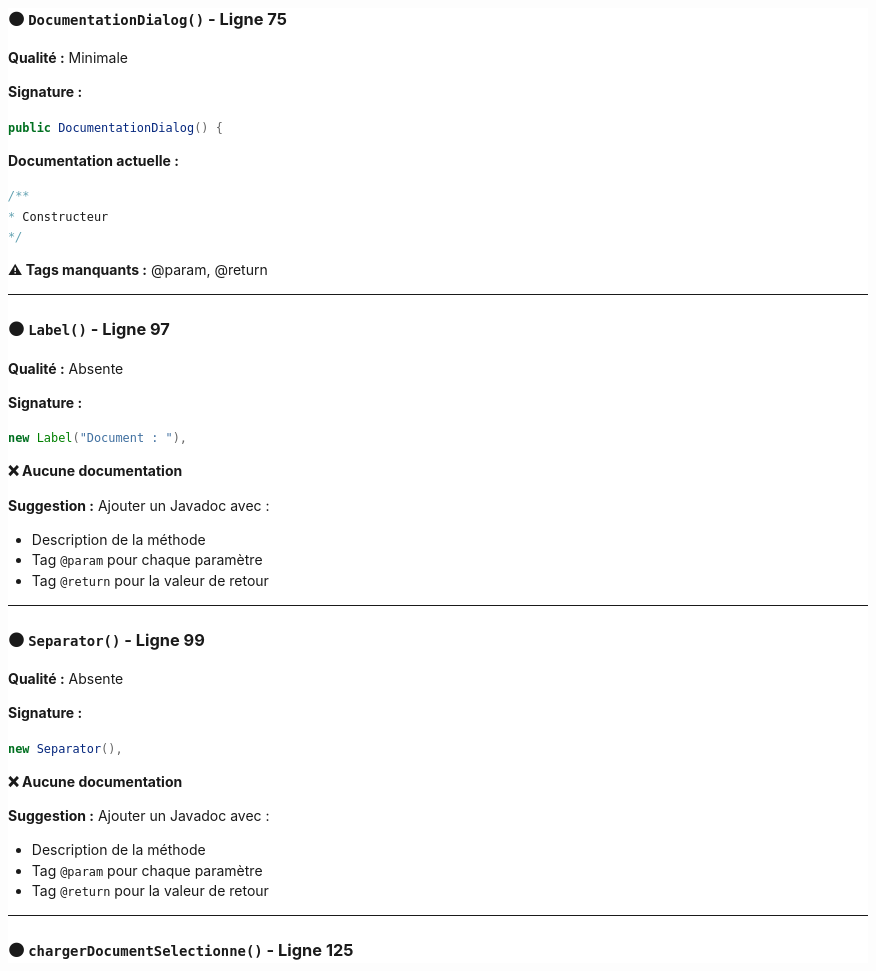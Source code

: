 
### 🟠 `DocumentationDialog()` - Ligne 75

**Qualité :** Minimale

**Signature :**
```java
public DocumentationDialog() {
```

**Documentation actuelle :**
```java
/**
* Constructeur
*/
```

**⚠️ Tags manquants :** @param, @return

---

### ⚫ `Label()` - Ligne 97

**Qualité :** Absente

**Signature :**
```java
new Label("Document : "),
```

**❌ Aucune documentation**

**Suggestion :** Ajouter un Javadoc avec :
- Description de la méthode
- Tag `@param` pour chaque paramètre
- Tag `@return` pour la valeur de retour

---

### ⚫ `Separator()` - Ligne 99

**Qualité :** Absente

**Signature :**
```java
new Separator(),
```

**❌ Aucune documentation**

**Suggestion :** Ajouter un Javadoc avec :
- Description de la méthode
- Tag `@param` pour chaque paramètre
- Tag `@return` pour la valeur de retour

---

### 🟠 `chargerDocumentSelectionne()` - Ligne 125
